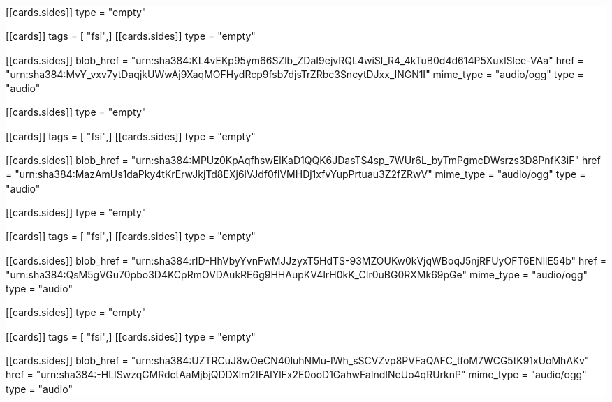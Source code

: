 [[cards.sides]]
type = "empty"


[[cards]]
tags = [ "fsi",]
[[cards.sides]]
type = "empty"

[[cards.sides]]
blob_href = "urn:sha384:KL4vEKp95ym66SZlb_ZDaI9ejvRQL4wiSl_R4_4kTuB0d4d614P5XuxlSlee-VAa"
href = "urn:sha384:MvY_vxv7ytDaqjkUWwAj9XaqMOFHydRcp9fsb7djsTrZRbc3SncytDJxx_lNGN1I"
mime_type = "audio/ogg"
type = "audio"

[[cards.sides]]
type = "empty"


[[cards]]
tags = [ "fsi",]
[[cards.sides]]
type = "empty"

[[cards.sides]]
blob_href = "urn:sha384:MPUz0KpAqfhswElKaD1QQK6JDasTS4sp_7WUr6L_byTmPgmcDWsrzs3D8PnfK3iF"
href = "urn:sha384:MazAmUs1daPky4tKrErwJkjTd8EXj6iVJdf0flVMHDj1xfvYupPrtuau3Z2fZRwV"
mime_type = "audio/ogg"
type = "audio"

[[cards.sides]]
type = "empty"


[[cards]]
tags = [ "fsi",]
[[cards.sides]]
type = "empty"

[[cards.sides]]
blob_href = "urn:sha384:rID-HhVbyYvnFwMJJzyxT5HdTS-93MZOUKw0kVjqWBoqJ5njRFUyOFT6ENllE54b"
href = "urn:sha384:QsM5gVGu70pbo3D4KCpRmOVDAukRE6g9HHAupKV4lrH0kK_CIr0uBG0RXMk69pGe"
mime_type = "audio/ogg"
type = "audio"

[[cards.sides]]
type = "empty"


[[cards]]
tags = [ "fsi",]
[[cards.sides]]
type = "empty"

[[cards.sides]]
blob_href = "urn:sha384:UZTRCuJ8wOeCN40luhNMu-IWh_sSCVZvp8PVFaQAFC_tfoM7WCG5tK91xUoMhAKv"
href = "urn:sha384:-HLISwzqCMRdctAaMjbjQDDXlm2IFAlYlFx2E0ooD1GahwFaIndINeUo4qRUrknP"
mime_type = "audio/ogg"
type = "audio"
